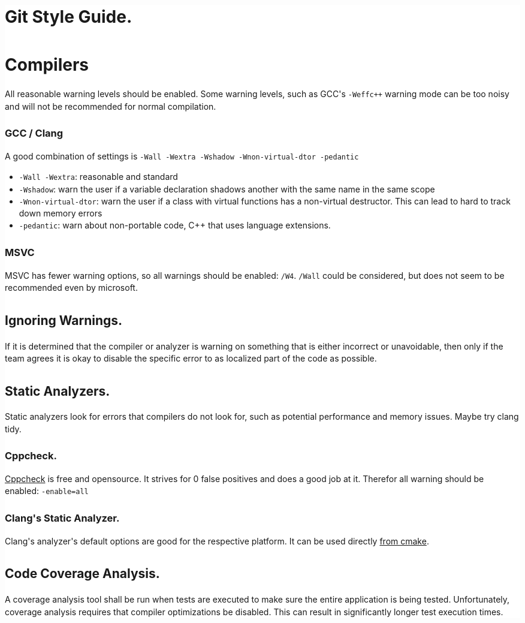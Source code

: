 [wio]: https://github.com/wio/wio

# Git Style Guide.

# Compilers

All reasonable warning levels should be enabled. Some warning levels, such as GCC's `-Weffc++` warning mode can be too noisy and will not be recommended for normal compilation.

### GCC / Clang

A good combination of settings is `-Wall -Wextra -Wshadow -Wnon-virtual-dtor -pedantic`

 * `-Wall -Wextra`: reasonable and standard
 * `-Wshadow`: warn the user if a variable declaration shadows another with the same name in the same scope
 * `-Wnon-virtual-dtor`: warn the user if a class with virtual functions has a non-virtual destructor. This can lead to hard to track down memory errors
 * `-pedantic`: warn about non-portable code, C++ that uses language extensions.

### MSVC

MSVC has fewer warning options, so all warnings should be enabled: `/W4`. `/Wall` could be considered, but does not seem to be recommended even by microsoft.

## Ignoring Warnings.

If it is determined that the compiler or analyzer is warning on something that is either incorrect or unavoidable, then only if the team agrees it is okay to disable the specific error to as localized part of the code as possible.

## Static Analyzers.

Static analyzers look for errors that compilers do not look for, such as potential performance and memory issues. Maybe try clang tidy.

### Cppcheck.

[Cppcheck](http://cppcheck.sourceforge.net/) is free and opensource. It strives for 0 false positives and does a good job at it. Therefor all warning should be enabled: `-enable=all`

### Clang's Static Analyzer.

Clang's analyzer's default options are good for the respective platform. It can be used directly [from cmake](http://garykramlich.blogspot.com/2011/10/using-scan-build-from-clang-with-cmake.html).

## Code Coverage Analysis.

A coverage analysis tool shall be run when tests are executed to make sure the entire application is being tested. Unfortunately, coverage analysis requires that compiler optimizations be disabled. This can result in significantly longer test execution times.
